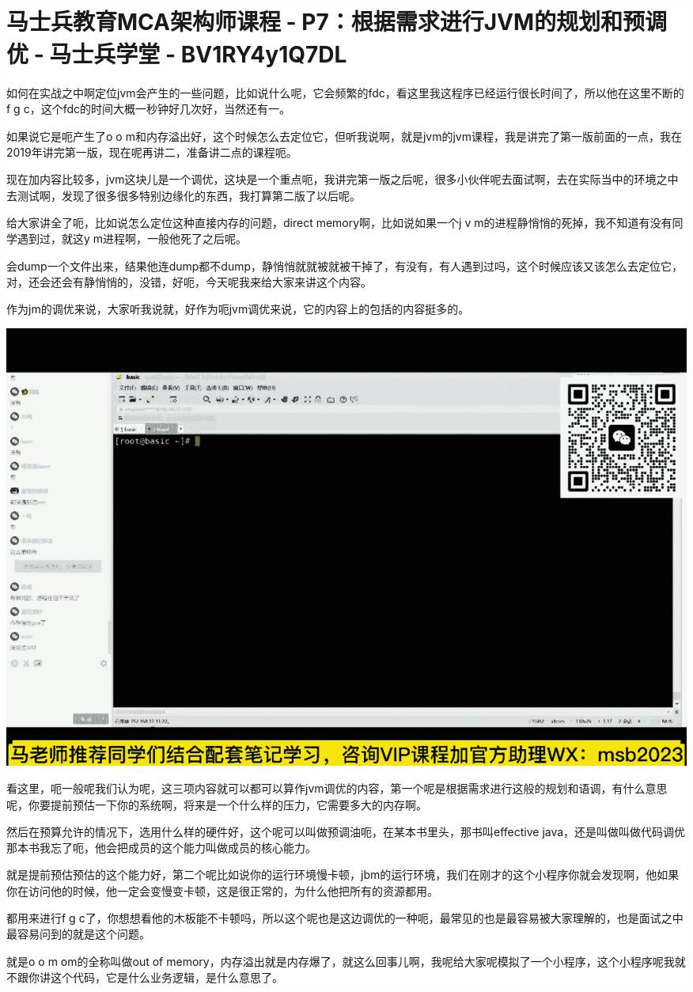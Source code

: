 # 马士兵教育MCA架构师课程 - P7：根据需求进行JVM的规划和预调优 - 马士兵学堂 - BV1RY4y1Q7DL

如何在实战之中啊定位jvm会产生的一些问题，比如说什么呢，它会频繁的fdc，看这里我这程序已经运行很长时间了，所以他在这里不断的f g c，这个fdc的时间大概一秒钟好几次好，当然还有一。

如果说它是呃产生了o o m和内存溢出好，这个时候怎么去定位它，但听我说啊，就是jvm的jvm课程，我是讲完了第一版前面的一点，我在2019年讲完第一版，现在呢再讲二，准备讲二点的课程呃。

现在加内容比较多，jvm这块儿是一个调优，这块是一个重点呃，我讲完第一版之后呢，很多小伙伴呢去面试啊，去在实际当中的环境之中去测试啊，发现了很多很多特别边缘化的东西，我打算第二版了以后呢。

给大家讲全了呃，比如说怎么定位这种直接内存的问题，direct memory啊，比如说如果一个j v m的进程静悄悄的死掉，我不知道有没有同学遇到过，就这y m进程啊，一般他死了之后呢。

会dump一个文件出来，结果他连dump都不dump，静悄悄就就被就被干掉了，有没有，有人遇到过吗，这个时候应该又该怎么去定位它，对，还会还会有静悄悄的，没错，好呃，今天呢我来给大家来讲这个内容。

作为jm的调优来说，大家听我说就，好作为呃jvm调优来说，它的内容上的包括的内容挺多的。

![](img/97ef59242d4aac635cc0dacdf899ab0b_1.png)

看这里，呃一般呢我们认为呢，这三项内容就可以都可以算作jvm调优的内容，第一个呢是根据需求进行这般的规划和语调，有什么意思呢，你要提前预估一下你的系统啊，将来是一个什么样的压力，它需要多大的内存啊。

然后在预算允许的情况下，选用什么样的硬件好，这个呢可以叫做预调油呃，在某本书里头，那书叫effective java，还是叫做叫做代码调优那本书我忘了呃，他会把成员的这个能力叫做成员的核心能力。

就是提前预估预估的这个能力好，第二个呢比如说你的运行环境慢卡顿，jbm的运行环境，我们在刚才的这个小程序你就会发现啊，他如果你在访问他的时候，他一定会变慢变卡顿，这是很正常的，为什么他把所有的资源都用。

都用来进行f g c了，你想想看他的木板能不卡顿吗，所以这个呢也是这边调优的一种呃，最常见的也是最容易被大家理解的，也是面试之中最容易问到的就是这个问题。

就是o o m om的全称叫做out of memory，内存溢出就是内存爆了，就这么回事儿啊，我呢给大家呢模拟了一个小程序，这个小程序呢我就不跟你讲这个代码，它是什么业务逻辑，是什么意思了。
